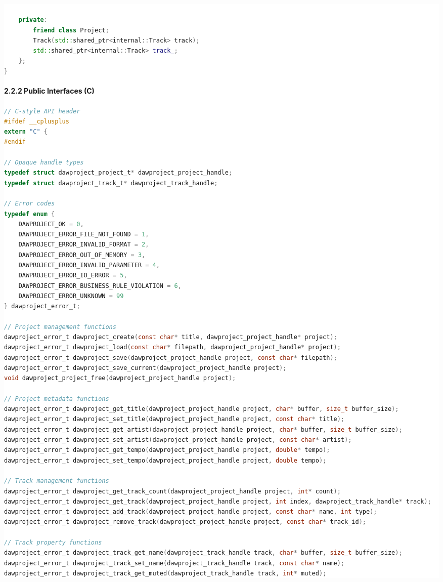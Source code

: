 ```cpp
        
    private:
        friend class Project;
        Track(std::shared_ptr<internal::Track> track);
        std::shared_ptr<internal::Track> track_;
    };
}
```

#### 2.2.2 Public Interfaces (C)
```c
// C-style API header
#ifdef __cplusplus
extern "C" {
#endif

// Opaque handle types
typedef struct dawproject_project_t* dawproject_project_handle;
typedef struct dawproject_track_t* dawproject_track_handle;

// Error codes
typedef enum {
    DAWPROJECT_OK = 0,
    DAWPROJECT_ERROR_FILE_NOT_FOUND = 1,
    DAWPROJECT_ERROR_INVALID_FORMAT = 2,
    DAWPROJECT_ERROR_OUT_OF_MEMORY = 3,
    DAWPROJECT_ERROR_INVALID_PARAMETER = 4,
    DAWPROJECT_ERROR_IO_ERROR = 5,
    DAWPROJECT_ERROR_BUSINESS_RULE_VIOLATION = 6,
    DAWPROJECT_ERROR_UNKNOWN = 99
} dawproject_error_t;

// Project management functions
dawproject_error_t dawproject_create(const char* title, dawproject_project_handle* project);
dawproject_error_t dawproject_load(const char* filepath, dawproject_project_handle* project);
dawproject_error_t dawproject_save(dawproject_project_handle project, const char* filepath);
dawproject_error_t dawproject_save_current(dawproject_project_handle project);
void dawproject_project_free(dawproject_project_handle project);

// Project metadata functions
dawproject_error_t dawproject_get_title(dawproject_project_handle project, char* buffer, size_t buffer_size);
dawproject_error_t dawproject_set_title(dawproject_project_handle project, const char* title);
dawproject_error_t dawproject_get_artist(dawproject_project_handle project, char* buffer, size_t buffer_size);
dawproject_error_t dawproject_set_artist(dawproject_project_handle project, const char* artist);
dawproject_error_t dawproject_get_tempo(dawproject_project_handle project, double* tempo);
dawproject_error_t dawproject_set_tempo(dawproject_project_handle project, double tempo);

// Track management functions
dawproject_error_t dawproject_get_track_count(dawproject_project_handle project, int* count);
dawproject_error_t dawproject_get_track(dawproject_project_handle project, int index, dawproject_track_handle* track);
dawproject_error_t dawproject_add_track(dawproject_project_handle project, const char* name, int type);
dawproject_error_t dawproject_remove_track(dawproject_project_handle project, const char* track_id);

// Track property functions
dawproject_error_t dawproject_track_get_name(dawproject_track_handle track, char* buffer, size_t buffer_size);
dawproject_error_t dawproject_track_set_name(dawproject_track_handle track, const char* name);
dawproject_error_t dawproject_track_get_muted(dawproject_track_handle track, int* muted);
```